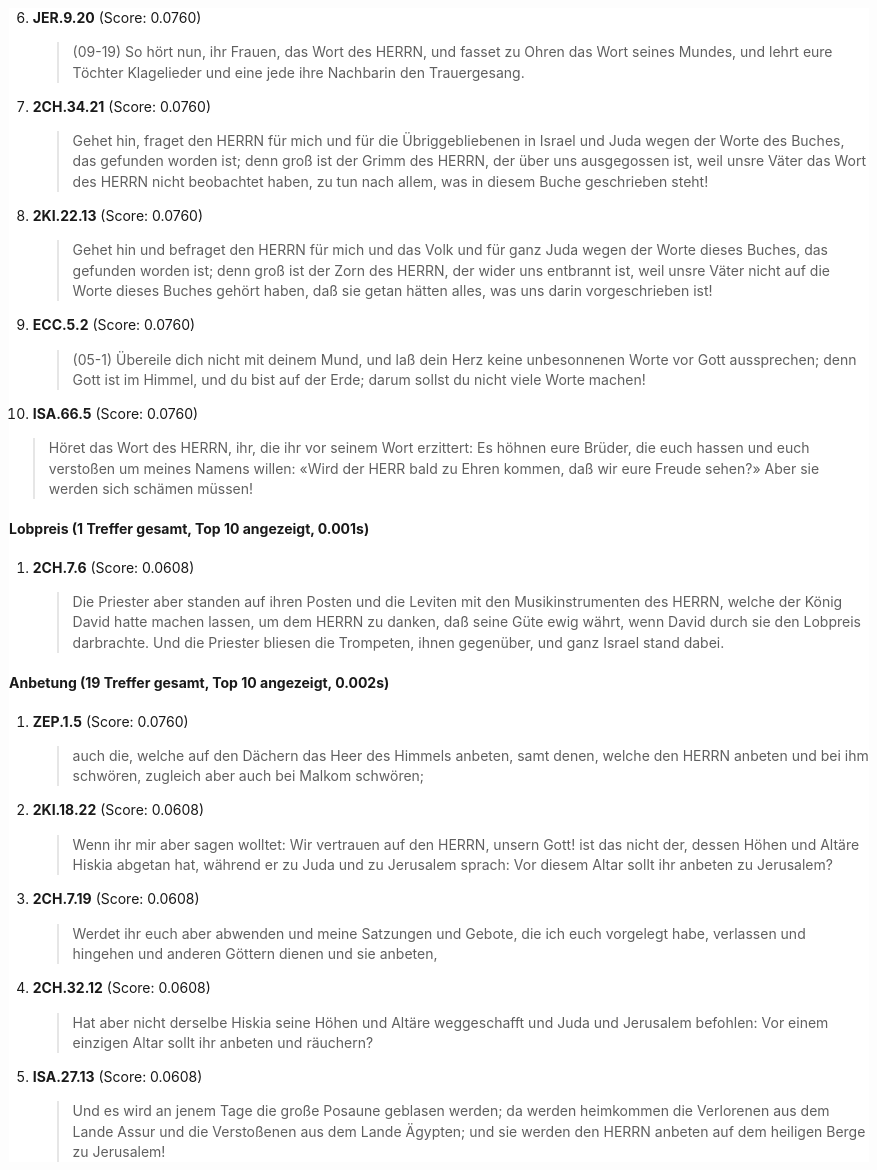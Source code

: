6. **JER.9.20** (Score: 0.0760)
   > (09-19) So hört nun, ihr Frauen, das Wort des HERRN, und fasset zu Ohren das Wort seines Mundes, und lehrt eure Töchter Klagelieder und eine jede ihre Nachbarin den Trauergesang.

7. **2CH.34.21** (Score: 0.0760)
   > Gehet hin, fraget den HERRN für mich und für die Übriggebliebenen in Israel und Juda wegen der Worte des Buches, das gefunden worden ist; denn groß ist der Grimm des HERRN, der über uns ausgegossen ist, weil unsre Väter das Wort des HERRN nicht beobachtet haben, zu tun nach allem, was in diesem Buche geschrieben steht!

8. **2KI.22.13** (Score: 0.0760)
   > Gehet hin und befraget den HERRN für mich und das Volk und für ganz Juda wegen der Worte dieses Buches, das gefunden worden ist; denn groß ist der Zorn des HERRN, der wider uns entbrannt ist, weil unsre Väter nicht auf die Worte dieses Buches gehört haben, daß sie getan hätten alles, was uns darin vorgeschrieben ist!

9. **ECC.5.2** (Score: 0.0760)
   > (05-1) Übereile dich nicht mit deinem Mund, und laß dein Herz keine unbesonnenen Worte vor Gott aussprechen; denn Gott ist im Himmel, und du bist auf der Erde; darum sollst du nicht viele Worte machen!

10. **ISA.66.5** (Score: 0.0760)
   > Höret das Wort des HERRN, ihr, die ihr vor seinem Wort erzittert: Es höhnen eure Brüder, die euch hassen und euch verstoßen um meines Namens willen: «Wird der HERR bald zu Ehren kommen, daß wir eure Freude sehen?» Aber sie werden sich schämen müssen!


#### Lobpreis (1 Treffer gesamt, Top 10 angezeigt, 0.001s)

1. **2CH.7.6** (Score: 0.0608)
   > Die Priester aber standen auf ihren Posten und die Leviten mit den Musikinstrumenten des HERRN, welche der König David hatte machen lassen, um dem HERRN zu danken, daß seine Güte ewig währt, wenn David durch sie den Lobpreis darbrachte. Und die Priester bliesen die Trompeten, ihnen gegenüber, und ganz Israel stand dabei.


#### Anbetung (19 Treffer gesamt, Top 10 angezeigt, 0.002s)

1. **ZEP.1.5** (Score: 0.0760)
   > auch die, welche auf den Dächern das Heer des Himmels anbeten, samt denen, welche den HERRN anbeten und bei ihm schwören, zugleich aber auch bei Malkom schwören;

2. **2KI.18.22** (Score: 0.0608)
   > Wenn ihr mir aber sagen wolltet: Wir vertrauen auf den HERRN, unsern Gott! ist das nicht der, dessen Höhen und Altäre Hiskia abgetan hat, während er zu Juda und zu Jerusalem sprach: Vor diesem Altar sollt ihr anbeten zu Jerusalem?

3. **2CH.7.19** (Score: 0.0608)
   > Werdet ihr euch aber abwenden und meine Satzungen und Gebote, die ich euch vorgelegt habe, verlassen und hingehen und anderen Göttern dienen und sie anbeten,

4. **2CH.32.12** (Score: 0.0608)
   > Hat aber nicht derselbe Hiskia seine Höhen und Altäre weggeschafft und Juda und Jerusalem befohlen: Vor einem einzigen Altar sollt ihr anbeten und räuchern?

5. **ISA.27.13** (Score: 0.0608)
   > Und es wird an jenem Tage die große Posaune geblasen werden; da werden heimkommen die Verlorenen aus dem Lande Assur und die Verstoßenen aus dem Lande Ägypten; und sie werden den HERRN anbeten auf dem heiligen Berge zu Jerusalem!
